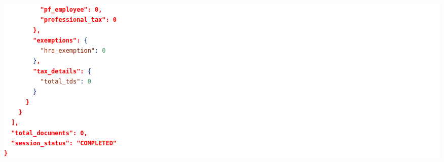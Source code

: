 ```json
          "pf_employee": 0,
          "professional_tax": 0
        },
        "exemptions": {
          "hra_exemption": 0
        },
        "tax_details": {
          "total_tds": 0
        }
      }
    }
  ],
  "total_documents": 0,
  "session_status": "COMPLETED"
}